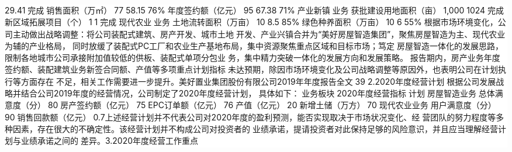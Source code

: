 29.41
完成
销售面积（万㎡）
77
58.15
76%
年度签约额（亿元）
95
67.38
71%
产业新镇
业务
获批建设用地面积（亩）
1,000
1024
完成
新区域拓展项目（个）
1
1
完成
现代农业
业务
土地流转面积（万亩）
10
8.5
85%
绿色种养面积（万亩）
10
6
55%
根据市场环境变化，公司主动做出战略调整：将公司装配式建筑、房产开发、城市土地
开发、产业兴镇合并为“美好房屋智造集团”，聚焦房屋智造为主、现代农业为辅的产业格局，
同时放缓了装配式PC工厂和农业生产基地布局，集中资源聚焦重点区域和目标市场；笃定
房屋智造一体化的发展思路，限制各地城市公司承接附加值较低的供板、装配式单项分包业
务，集中精力突破一体化的发展方向和发展策略。
报告期内，房产业务年度签约额、装配建筑业务新签合同额、产值等多项重点计划指标
未达预期，除因市场环境变化及公司战略调整等原因外，也表明公司在计划执行等方面存在
不足，相关工作需要进一步提升。美好置业集团股份有限公司2019年年度报告全文
39
2.2020年度经营计划
根据公司发展战略并结合公司2019年度的经营情况，公司制定了2020年度经营计划，
具体如下：
业务板块
2020年度经营指标
计划
房屋智造业务
总体满意度（分）
80
房产签约额（亿元）
75
EPC订单额（亿元）
76
产值（亿元）
20
新增土储（万方）
70
现代农业业务
用户满意度（分）
90
销售回款额（亿元）
0.7上述经营计划并不代表公司对2020年度的盈利预测，能否实现取决于市场状况变化、经
营团队的努力程度等多种因素，存在很大的不确定性。该经营计划并不构成公司对投资者的
业绩承诺，提请投资者对此保持足够的风险意识，并且应当理解经营计划与业绩承诺之间的
差异。3.2020年度经营工作重点